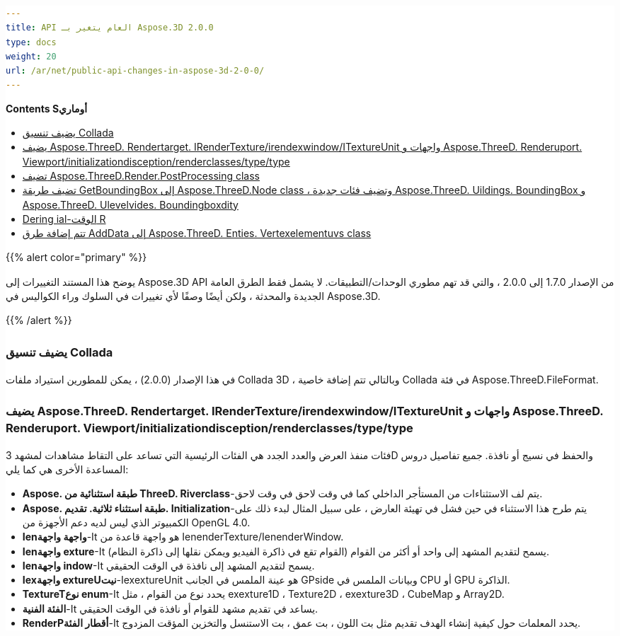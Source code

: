 ```yaml
---
title: API العام يتغير بـ Aspose.3D 2.0.0
type: docs
weight: 20
url: /ar/net/public-api-changes-in-aspose-3d-2-0-0/
---
```

**Contents Sأوماري**

- [يضيف تنسيق Collada](#PublicAPIChangesinAspose.3D2.0.0-AddsColladaformat)
- [يضيف Aspose.ThreeD. Rendertarget. IRenderTexture/irendexwindow/ITextureUnit واجهات و Aspose.ThreeD. Renderuport. Viewport/initializationdisception/renderclasses/type/type](#PublicAPIChangesinAspose.3D2.0.0-AddsAspose.ThreeD.Render.IRenderTarget/IRenderTexture/IRenderWindow/ITextureUnitinterfacesandAspose.ThreeD.Render.Viewport/InitializationException/Renderer/TextureType/DriverException/RenderFactory/RenderParametersclasses)
- [تضيف Aspose.ThreeD.Render.PostProcessing class](#PublicAPIChangesinAspose.3D2.0.0-AddsAspose.ThreeD.Render.PostProcessingclass)
- [تضيف طريقة GetBoundingBox إلى Aspose.ThreeD.Node class ، وتضيف فئات جديدة Aspose.ThreeD. Uildings. BoundingBox و Aspose.ThreeD. Ulevelvides. Boundingboxdity](#PublicAPIChangesinAspose.3D2.0.0-AddsGetBoundingBoxmethodtoAspose.ThreeD.Nodeclass,AddsnewclassesAspose.ThreeD.Utilities.BoundingBoxandAspose.ThreeD.Utilities.BoundingBoxExtent)
- [Dering ial-الوقت R](#PublicAPIChangesinAspose.3D2.0.0-Real-timeRendering)
- [تتم إضافة طرق AddData إلى Aspose.ThreeD. Enties. Vertexelementuvs class](#PublicAPIChangesinAspose.3D2.0.0-AddDatamethodsareaddedtoAspose.ThreeD.Entities.VertexElementUVclass)

{{% alert color="primary" %}} 

يوضح هذا المستند التغييرات إلى Aspose.3D API من الإصدار 1.7.0 إلى 2.0.0 ، والتي قد تهم مطوري الوحدات/التطبيقات. لا يشمل فقط الطرق العامة الجديدة والمحدثة ، ولكن أيضًا وصفًا لأي تغييرات في السلوك وراء الكواليس في Aspose.3D.

{{% /alert %}} 
###  **يضيف تنسيق Collada**
في هذا الإصدار (2.0.0) ، يمكن للمطورين استيراد ملفات Collada 3D ، وبالتالي تتم إضافة خاصية Collada في فئة Aspose.ThreeD.FileFormat.
###  **يضيف Aspose.ThreeD. Rendertarget. IRenderTexture/irendexwindow/ITextureUnit واجهات و Aspose.ThreeD. Renderuport. Viewport/initializationdisception/renderclasses/type/type**
فئات منفذ العرض والعدد الجدد هي الفئات الرئيسية التي تساعد على التقاط مشاهدات لمشهد 3D والحفظ في نسيج أو نافذة. جميع تفاصيل دروس المساعدة الأخرى هي كما يلي:

- **Aspose. طبقة استثنائية من ThreeD. Riverclass**-يتم لف الاستثناءات من المستأجر الداخلي كما في وقت لاحق في وقت لاحق.
- **Aspose. طبقة استثناء ثلاثية. تقديم. Initialization**-يتم طرح هذا الاستثناء في حين فشل في تهيئة العارض ، على سبيل المثال لبدء ذلك على الكمبيوتر الذي ليس لديه دعم الأجهزة من OpenGL 4.0.
- **Ienواجهة واجهة**-It هو واجهة قاعدة من IenenderTexture/IenenderWindow.
- **Ienواجهة exture**-It يسمح لتقديم المشهد إلى واحد أو أكثر من القوام (القوام تقع في ذاكرة الفيديو ويمكن نقلها إلى ذاكرة النظام).
- **Ienواجهة indow**-It يسمح لتقديم المشهد إلى نافذة في الوقت الحقيقي.
- **Iexواجهة extureUنيت**-IexextureUnit هو عينة الملمس في الجانب GPside وبيانات الملمس في CPU أو GPU الذاكرة.
- **TextureTنوع enum**-It يحدد نوع من القوام ، مثل exexture1D ، Texture2D ، exexture3D ، CubeMap و Array2D.
- **الفئة الفنية**-It يساعد في تقديم مشهد للقوام أو نافذة في الوقت الحقيقي.
- **RenderPأقطار الفئة**-It يحدد المعلمات حول كيفية إنشاء الهدف تقديم مثل بت اللون ، بت عمق ، بت الاستنسل والتخزين المؤقت المزدوج.
